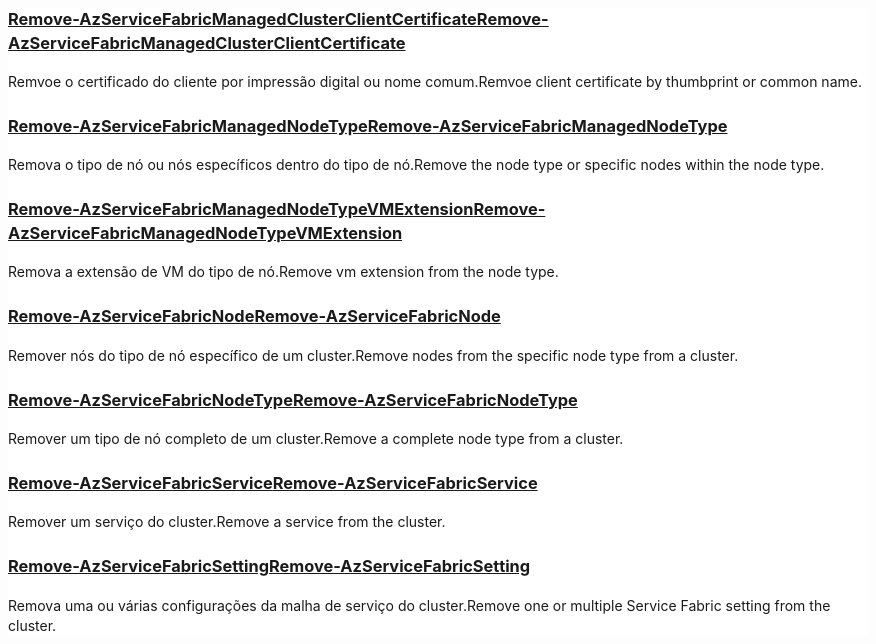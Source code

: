 ### [<span data-ttu-id="db514-164">Remove-AzServiceFabricManagedClusterClientCertificate</span><span class="sxs-lookup"><span data-stu-id="db514-164">Remove-AzServiceFabricManagedClusterClientCertificate</span></span>](Remove-AzServiceFabricManagedClusterClientCertificate.md)
<span data-ttu-id="db514-165">Remvoe o certificado do cliente por impressão digital ou nome comum.</span><span class="sxs-lookup"><span data-stu-id="db514-165">Remvoe client certificate by thumbprint or common name.</span></span>

### [<span data-ttu-id="db514-166">Remove-AzServiceFabricManagedNodeType</span><span class="sxs-lookup"><span data-stu-id="db514-166">Remove-AzServiceFabricManagedNodeType</span></span>](Remove-AzServiceFabricManagedNodeType.md)
<span data-ttu-id="db514-167">Remova o tipo de nó ou nós específicos dentro do tipo de nó.</span><span class="sxs-lookup"><span data-stu-id="db514-167">Remove the node type or specific nodes within the node type.</span></span>

### [<span data-ttu-id="db514-168">Remove-AzServiceFabricManagedNodeTypeVMExtension</span><span class="sxs-lookup"><span data-stu-id="db514-168">Remove-AzServiceFabricManagedNodeTypeVMExtension</span></span>](Remove-AzServiceFabricManagedNodeTypeVMExtension.md)
<span data-ttu-id="db514-169">Remova a extensão de VM do tipo de nó.</span><span class="sxs-lookup"><span data-stu-id="db514-169">Remove vm extension from the node type.</span></span>

### [<span data-ttu-id="db514-170">Remove-AzServiceFabricNode</span><span class="sxs-lookup"><span data-stu-id="db514-170">Remove-AzServiceFabricNode</span></span>](Remove-AzServiceFabricNode.md)
<span data-ttu-id="db514-171">Remover nós do tipo de nó específico de um cluster.</span><span class="sxs-lookup"><span data-stu-id="db514-171">Remove nodes from the specific node type from a cluster.</span></span>

### [<span data-ttu-id="db514-172">Remove-AzServiceFabricNodeType</span><span class="sxs-lookup"><span data-stu-id="db514-172">Remove-AzServiceFabricNodeType</span></span>](Remove-AzServiceFabricNodeType.md)
<span data-ttu-id="db514-173">Remover um tipo de nó completo de um cluster.</span><span class="sxs-lookup"><span data-stu-id="db514-173">Remove a complete node type from a cluster.</span></span>

### [<span data-ttu-id="db514-174">Remove-AzServiceFabricService</span><span class="sxs-lookup"><span data-stu-id="db514-174">Remove-AzServiceFabricService</span></span>](Remove-AzServiceFabricService.md)
<span data-ttu-id="db514-175">Remover um serviço do cluster.</span><span class="sxs-lookup"><span data-stu-id="db514-175">Remove a service from the cluster.</span></span>

### [<span data-ttu-id="db514-176">Remove-AzServiceFabricSetting</span><span class="sxs-lookup"><span data-stu-id="db514-176">Remove-AzServiceFabricSetting</span></span>](Remove-AzServiceFabricSetting.md)
<span data-ttu-id="db514-177">Remova uma ou várias configurações da malha de serviço do cluster.</span><span class="sxs-lookup"><span data-stu-id="db514-177">Remove one or multiple Service Fabric setting from the cluster.</span></span>
